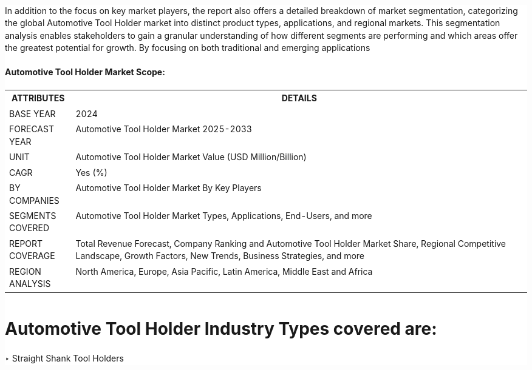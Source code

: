 In addition to the focus on key market players, the report also offers a detailed breakdown of market segmentation, categorizing the global Automotive Tool Holder market into distinct product types, applications, and regional markets. This segmentation analysis enables stakeholders to gain a granular understanding of how different segments are performing and which areas offer the greatest potential for growth. By focusing on both traditional and emerging applications

<h4>Automotive Tool Holder Market Scope:</h4>
<table>
<tr>
<th>ATTRIBUTES</th>
<th>DETAILS</th>
</tr>
<tr>
<td>BASE YEAR</td>
<td>2024</td>
</tr>
<tr>
<td>FORECAST YEAR</td>
<td>Automotive Tool Holder Market 2025-2033</td>
</tr>
<tr>
<td>UNIT</td>
<td>Automotive Tool Holder Market Value (USD Million/Billion)</td>
<tr>
<td>CAGR</td>
<td>Yes (%)</td>
</tr>
</tr>
<tr>
<td>BY COMPANIES</td>
<td>Automotive Tool Holder Market By Key Players</td>
</tr>
<tr>
<td>SEGMENTS COVERED</td>
<td>Automotive Tool Holder Market Types, Applications, End-Users, and more</td>
</tr>
<tr>
<td>REPORT COVERAGE</td>
<td>Total Revenue Forecast, Company Ranking and Automotive Tool Holder Market Share, Regional Competitive Landscape, Growth Factors, New Trends, Business Strategies, and more</td>
</tr>
<tr>
<td>REGION ANALYSIS</td>
<td>North America, Europe, Asia Pacific, Latin America, Middle East and Africa</td>
</tr>
</table>

# <strong>Automotive Tool Holder Industry Types covered are:</strong>

‣ Straight Shank Tool Holders
